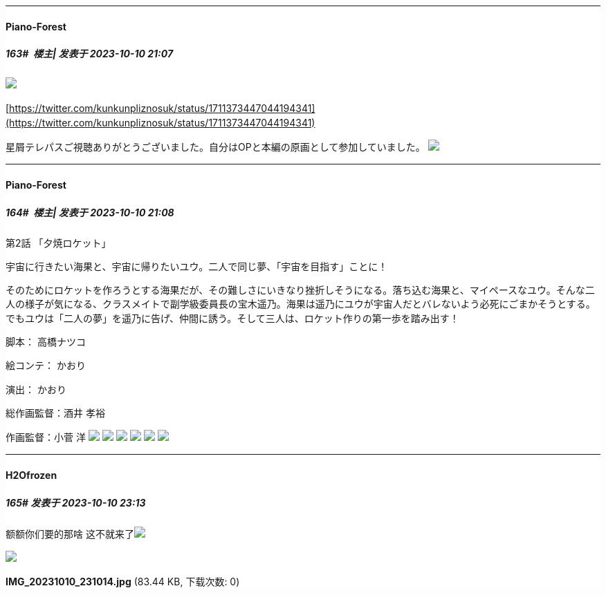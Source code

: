 *****

####  Piano-Forest  
##### 163#         楼主| 发表于 2023-10-10 21:07

<img src="https://p.sda1.dev/13/7a915d8c1a387d0143546e870611e4ea/20231010_210445.jpg" referrerpolicy="no-referrer">

[https://twitter.com/kunkunpliznosuk/status/1711373447044194341](https://twitter.com/kunkunpliznosuk/status/1711373447044194341)

星屑テレパスご視聴ありがとうございました。自分はOPと本編の原画として参加していました。
<img src="https://p.sda1.dev/13/32e74ab3b7917ca295f1b0b96e1121d3/20231010_210454.jpg" referrerpolicy="no-referrer">

*****

####  Piano-Forest  
##### 164#         楼主| 发表于 2023-10-10 21:08

第2話 「夕焼ロケット」

宇宙に行きたい海果と、宇宙に帰りたいユウ。二人で同じ夢、「宇宙を目指す」ことに！

そのためにロケットを作ろうとする海果だが、その難しさにいきなり挫折しそうになる。落ち込む海果と、マイペースなユウ。そんな二人の様子が気になる、クラスメイトで副学級委員長の宝木遥乃。海果は遥乃にユウが宇宙人だとバレないよう必死にごまかそうとする。でもユウは「二人の夢」を遥乃に告げ、仲間に誘う。そして三人は、ロケット作りの第一歩を踏み出す！

脚本： 高橋ナツコ

絵コンテ： かおり

演出： かおり

総作画監督：酒井 孝裕

作画監督：小菅 洋
<img src="https://p.sda1.dev/13/093510ba5050fefa4e6714b59877c85e/HKT_ep02_fix_0003.jpg" referrerpolicy="no-referrer">
<img src="https://p.sda1.dev/13/9f6a375c6610016f918d4cc5f10d9acb/HKT_ep02_fix_0013.jpg" referrerpolicy="no-referrer">
<img src="https://p.sda1.dev/13/9914cad3e830e49d52044b9ffd99dc83/HKT_ep02_fix_0029.jpg" referrerpolicy="no-referrer">
<img src="https://p.sda1.dev/13/1445338049fc6f0c9cc00ea529e296ff/HKT_ep02_fix_0034.jpg" referrerpolicy="no-referrer">
<img src="https://p.sda1.dev/13/e8c31f6e550e743c330bb9b1b8250028/HKT_ep02_fix_0037.jpg" referrerpolicy="no-referrer">
<img src="https://p.sda1.dev/13/ac95e7bb48c5f876d3cbc51ed36e4b67/HKT_ep02_fix_0041.jpg" referrerpolicy="no-referrer">

*****

####  H2Ofrozen  
##### 165#       发表于 2023-10-10 23:13

额额你们要的那啥 这不就来了<img src="https://static.saraba1st.com/image/smiley/face2017/076.png" referrerpolicy="no-referrer">

<img src="https://img.saraba1st.com/forum/202310/10/231135q2f5242a22s25ca2.jpg" referrerpolicy="no-referrer">

<strong>IMG_20231010_231014.jpg</strong> (83.44 KB, 下载次数: 0)

